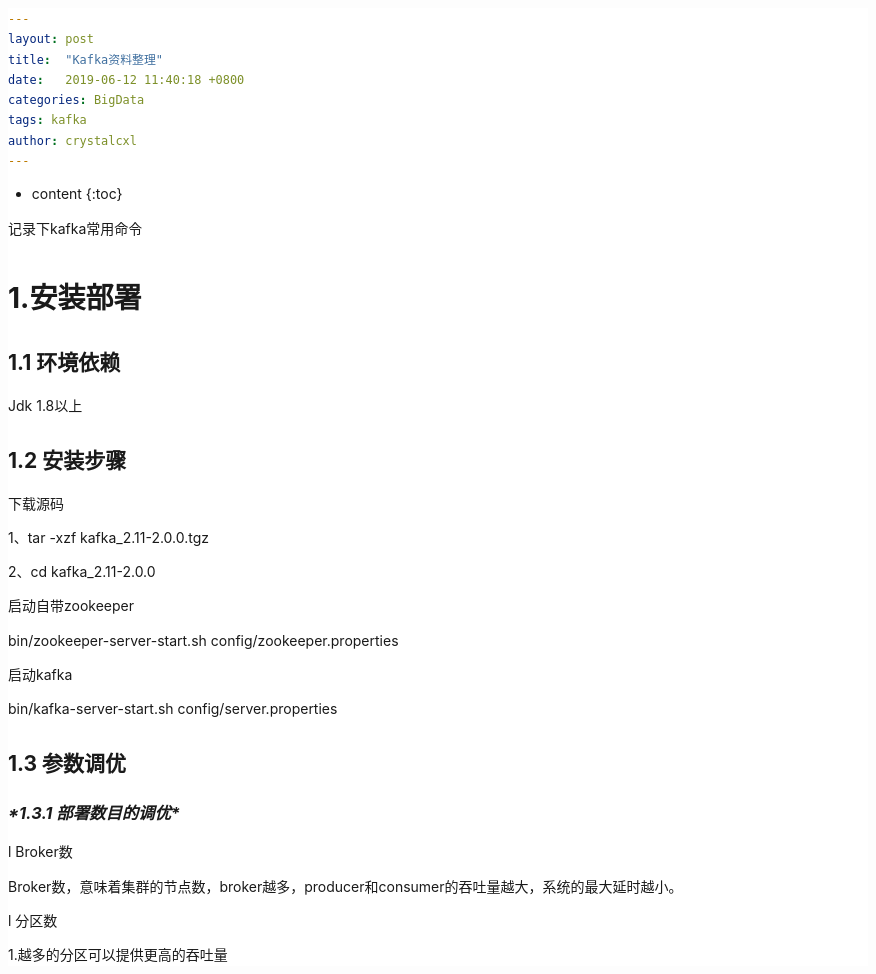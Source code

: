 ```yaml
---
layout: post
title:  "Kafka资料整理"
date:   2019-06-12 11:40:18 +0800
categories: BigData
tags: kafka
author: crystalcxl
---
```


* content
{:toc}

记录下kafka常用命令




# 1.安装部署

## 1.1 环境依赖

Jdk 1.8以上

## 1.2 安装步骤

下载源码

1、tar -xzf kafka_2.11-2.0.0.tgz

2、cd kafka_2.11-2.0.0

 

启动自带zookeeper

bin/zookeeper-server-start.sh config/zookeeper.properties

 

启动kafka

bin/kafka-server-start.sh config/server.properties

## 1.3 参数调优

### ***\*1.3.1 部署数目的调优\****

l Broker数

Broker数，意味着集群的节点数，broker越多，producer和consumer的吞吐量越大，系统的最大延时越小。

 

l 分区数

1.越多的分区可以提供更高的吞吐量
